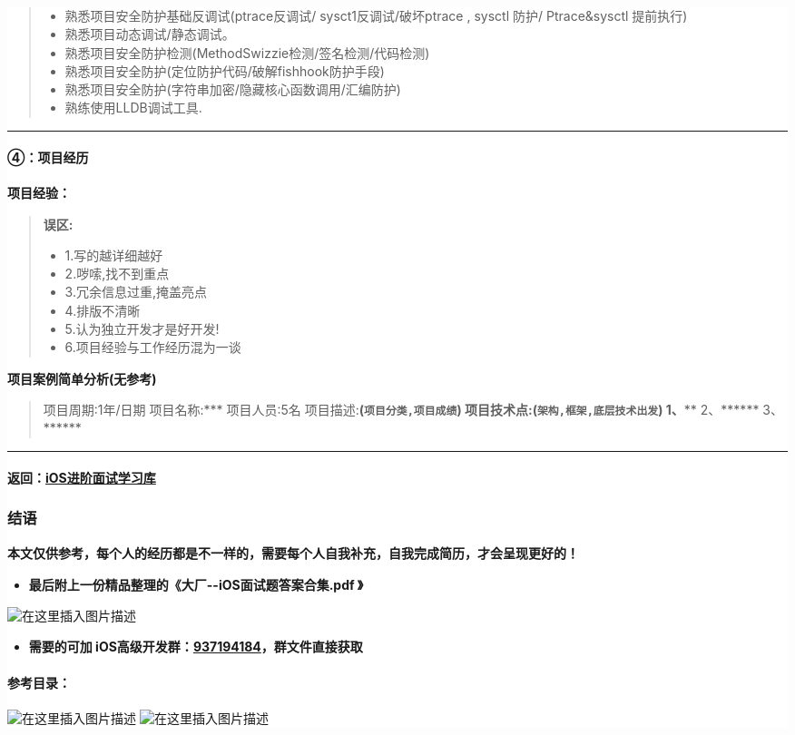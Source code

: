 >* 熟悉项目安全防护基础反调试(ptrace反调试/ sysct1反调试/破坏ptrace , sysctl 防护/ Ptrace&sysctl 提前执行)
>* 熟悉项目动态调试/静态调试。
>* 熟悉项目安全防护检测(MethodSwizzie检测/签名检测/代码检测)
>* 熟悉项目安全防护(定位防护代码/破解fishhook防护手段)
>* 熟悉项目安全防护(字符串加密/隐藏核心函数调用/汇编防护)
>* 熟练使用LLDB调试工具.

***
#### ④：项目经历

**项目经验：**
> **误区:**
> * 1.写的越详细越好
> * 2.哕嗦,找不到重点
> * 3.冗余信息过重,掩盖亮点
> * 4.排版不清晰
> * 5.认为独立开发才是好开发!
> * 6.项目经验与工作经历混为一谈

**项目案例简单分析(无参考)**

>项目周期:1年/日期
>项目名称:***
>项目人员:5名
>项目描述:****(`项目分类,项目成绩`)
>项目技术点:(`架构,框架,底层技术出发`)
>1、******
>2、******
>3、******

***

#### 返回：[iOS进阶面试学习库](https://github.com/LGBamboo/iOS-Mark)

### 结语

**本文仅供参考，每个人的经历都是不一样的，需要每个人自我补充，自我完成简历，才会呈现更好的！**


* **最后附上一份精品整理的《大厂--iOS面试题答案合集.pdf 》**

![在这里插入图片描述](https://img-blog.csdnimg.cn/20210511155353430.png#pic_center)

* **需要的可加 iOS高级开发群：[937194184](https://jq.qq.com/?_wv=1027&k=5PARXCI)，群文件直接获取**

#### 参考目录：
![在这里插入图片描述](https://img-blog.csdnimg.cn/20210506160832847.png?x-oss-process=image/watermark,type_ZmFuZ3poZW5naGVpdGk,shadow_10,text_aHR0cHM6Ly9ibG9nLmNzZG4ubmV0L3FxXzQyNzkyNDEz,size_16,color_FFFFFF,t_70)
![在这里插入图片描述](https://img-blog.csdnimg.cn/20210506161039994.png?x-oss-process=image/watermark,type_ZmFuZ3poZW5naGVpdGk,shadow_10,text_aHR0cHM6Ly9ibG9nLmNzZG4ubmV0L3FxXzQyNzkyNDEz,size_16,color_FFFFFF,t_70)

